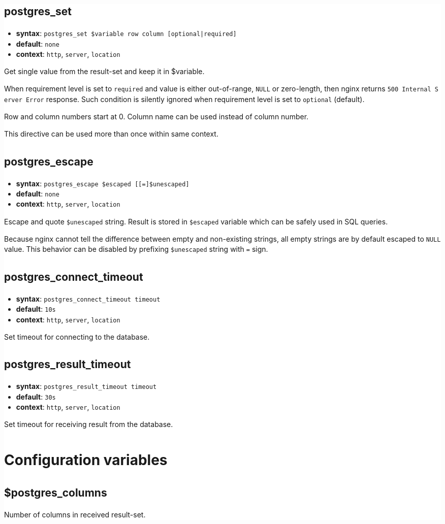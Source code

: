 ## postgres\_set

  - **syntax**: `postgres_set $variable row column [optional|required]`
  - **default**: `none`
  - **context**: `http`, `server`, `location`

Get single value from the result-set and keep it in $variable.

When requirement level is set to `required` and value is either
out-of-range, `NULL` or zero-length, then nginx returns `500 Internal
Server Error` response. Such condition is silently ignored when
requirement level is set to `optional` (default).

Row and column numbers start at 0. Column name can be used instead of
column number.

This directive can be used more than once within same context.

## postgres\_escape

  - **syntax**: `postgres_escape $escaped [[=]$unescaped]`
  - **default**: `none`
  - **context**: `http`, `server`, `location`

Escape and quote `$unescaped` string. Result is stored in `$escaped`
variable which can be safely used in SQL queries.

Because nginx cannot tell the difference between empty and non-existing
strings, all empty strings are by default escaped to `NULL` value. This
behavior can be disabled by prefixing `$unescaped` string with `=` sign.

## postgres\_connect\_timeout

  - **syntax**: `postgres_connect_timeout timeout`
  - **default**: `10s`
  - **context**: `http`, `server`, `location`

Set timeout for connecting to the database.

## postgres\_result\_timeout

  - **syntax**: `postgres_result_timeout timeout`
  - **default**: `30s`
  - **context**: `http`, `server`, `location`

Set timeout for receiving result from the database.

# Configuration variables

## $postgres\_columns

Number of columns in received result-set.
